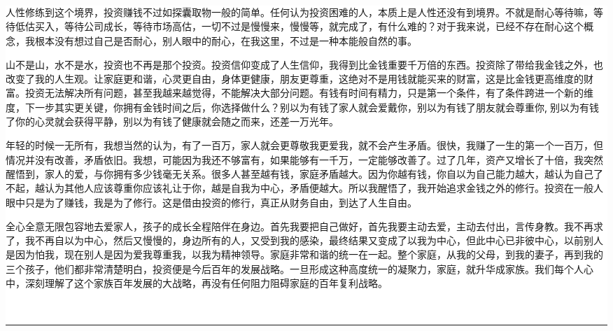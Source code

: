人性修练到这个境界，投资赚钱不过如探囊取物一般的简单。任何认为投资困难的人，本质上是人性还没有到境界。不就是耐心等待嘛，等待低估买入，等待公司成长，等待市场高估，一切不过是慢慢来，慢慢等，就完成了，有什么难的？对于我来说，已经不存在耐心这个概念，我根本没有想过自己是否耐心，别人眼中的耐心，在我这里，不过是一种本能般自然的事。

山不是山，水不是水，投资也不再是那个投资。投资信仰变成了人生信仰，我得到比金钱重要千万倍的东西。投资除了带给我金钱之外，也改变了我的人生观。让家庭更和谐，心灵更自由，身体更健康，朋友更尊重，这绝对不是用钱就能买来的财富，这是比金钱更高维度的财富。投资无法解决所有问题，甚至我越来越觉得，不能解决大部分问题。有钱有时间有精力，只是第一个条件，有了条件跨进一个新的维度，下一步其实更关键，你拥有金钱时间之后，你选择做什么？别以为有钱了家人就会爱戴你，别以为有钱了朋友就会尊重你, 别以为有钱了你的心灵就会获得平静，别以为有钱了健康就会随之而来，还差一万光年。

年轻的时候一无所有，我想当然的认为，有了一百万，家人就会更尊敬我更爱我，就不会产生矛盾。很快，我赚了一生的第一个一百万，但情况并没有改善，矛盾依旧。我想，可能因为我还不够富有，如果能够有一千万，一定能够改善了。过了几年，资产又增长了十倍，我突然醒悟到，家人的爱，与你拥有多少钱毫无关系。很多人甚至越有钱，家庭矛盾越大。因为你越有钱，你自以为自己能力越大，越认为自己了不起，越认为其他人应该尊重你应该礼让于你，越是自我为中心，矛盾便越大。所以我醒悟了，我开始追求金钱之外的修行。投资在一般人眼中只是为了赚钱，我是为了修行。这是借由投资的修行，真正从财务自由，到达了人生自由。

全心全意无限包容地去爱家人，孩子的成长全程陪伴在身边。首先我要把自己做好，首先我要主动去爱，主动去付出，言传身教。我不再求了，我不再自以为中心，然后又慢慢的，身边所有的人，又受到我的感染，最终结果又变成了以我为中心，但此中心已非彼中心，以前别人是因为怕我，现在别人是因为爱我尊重我，以我为精神领导。家庭非常和谐的统一在一起。整个家庭，从我的父母，到我的妻子，再到我的三个孩子，他们都非常清楚明白，投资便是今后百年的发展战略。一旦形成这种高度统一的凝聚力，家庭，就升华成家族。我们每个人心中，深刻理解了这个家族百年发展的大战略，再没有任何阻力阻碍家庭的百年复利战略。 

<div class="album">
<img class="img-item" src="" />
</div>

 ------- 

